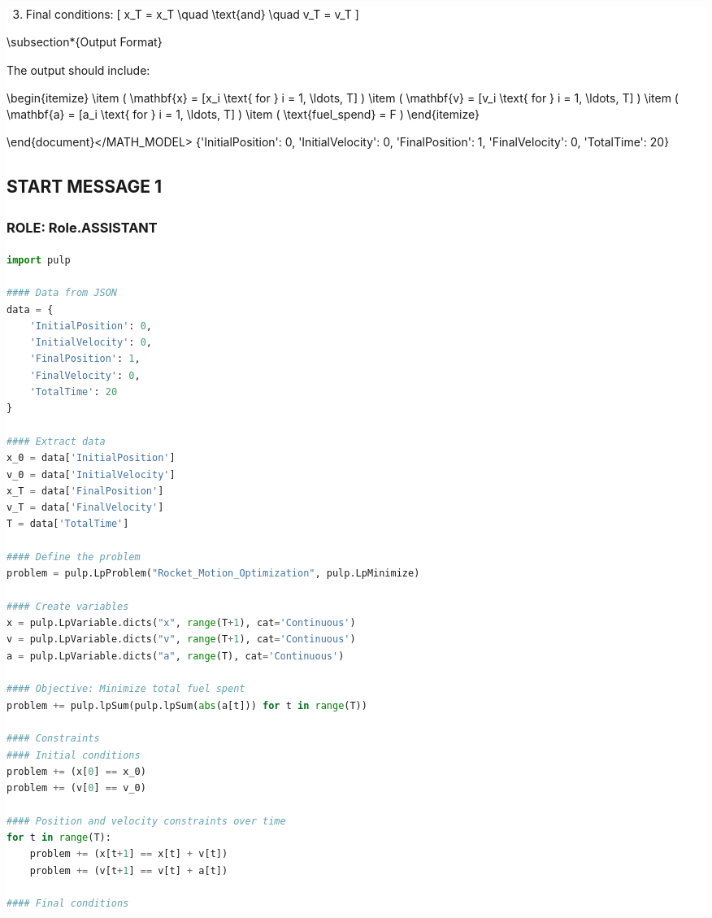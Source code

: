 3. Final conditions:
   \[
   x_T = x_T \quad \text{and} \quad v_T = v_T
   \]

\subsection*{Output Format}

The output should include:

\begin{itemize}
    \item \( \mathbf{x} = [x_i \text{ for } i = 1, \ldots, T] \)
    \item \( \mathbf{v} = [v_i \text{ for } i = 1, \ldots, T] \)
    \item \( \mathbf{a} = [a_i \text{ for } i = 1, \ldots, T] \)
    \item \( \text{fuel\_spend} = F \)
\end{itemize}

\end{document}</MATH_MODEL>
<DATA>
{'InitialPosition': 0, 'InitialVelocity': 0, 'FinalPosition': 1, 'FinalVelocity': 0, 'TotalTime': 20}</DATA>


## START MESSAGE 1 
### ROLE: Role.ASSISTANT
```python
import pulp

#### Data from JSON
data = {
    'InitialPosition': 0,
    'InitialVelocity': 0,
    'FinalPosition': 1,
    'FinalVelocity': 0,
    'TotalTime': 20
}

#### Extract data
x_0 = data['InitialPosition']
v_0 = data['InitialVelocity']
x_T = data['FinalPosition']
v_T = data['FinalVelocity']
T = data['TotalTime']

#### Define the problem
problem = pulp.LpProblem("Rocket_Motion_Optimization", pulp.LpMinimize)

#### Create variables
x = pulp.LpVariable.dicts("x", range(T+1), cat='Continuous')
v = pulp.LpVariable.dicts("v", range(T+1), cat='Continuous')
a = pulp.LpVariable.dicts("a", range(T), cat='Continuous')

#### Objective: Minimize total fuel spent
problem += pulp.lpSum(pulp.lpSum(abs(a[t])) for t in range(T))

#### Constraints
#### Initial conditions
problem += (x[0] == x_0)
problem += (v[0] == v_0)

#### Position and velocity constraints over time
for t in range(T):
    problem += (x[t+1] == x[t] + v[t])
    problem += (v[t+1] == v[t] + a[t])

#### Final conditions
```